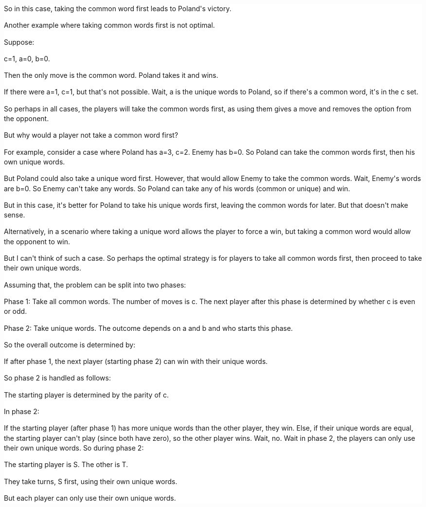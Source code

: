 So in this case, taking the common word first leads to Poland's victory.

Another example where taking common words first is not optimal.

Suppose:

c=1, a=0, b=0.

Then the only move is the common word. Poland takes it and wins.

If there were a=1, c=1, but that's not possible. Wait, a is the unique words to Poland, so if there's a common word, it's in the c set.

So perhaps in all cases, the players will take the common words first, as using them gives a move and removes the option from the opponent.

But why would a player not take a common word first?

For example, consider a case where Poland has a=3, c=2. Enemy has b=0. So Poland can take the common words first, then his own unique words.

But Poland could also take a unique word first. However, that would allow Enemy to take the common words. Wait, Enemy's words are b=0. So Enemy can't take any words. So Poland can take any of his words (common or unique) and win.

But in this case, it's better for Poland to take his unique words first, leaving the common words for later. But that doesn't make sense.

Alternatively, in a scenario where taking a unique word allows the player to force a win, but taking a common word would allow the opponent to win.

But I can't think of such a case. So perhaps the optimal strategy is for players to take all common words first, then proceed to take their own unique words.

Assuming that, the problem can be split into two phases:

Phase 1: Take all common words. The number of moves is c. The next player after this phase is determined by whether c is even or odd.

Phase 2: Take unique words. The outcome depends on a and b and who starts this phase.

So the overall outcome is determined by:

If after phase 1, the next player (starting phase 2) can win with their unique words.

So phase 2 is handled as follows:

The starting player is determined by the parity of c.

In phase 2:

If the starting player (after phase 1) has more unique words than the other player, they win. Else, if their unique words are equal, the starting player can't play (since both have zero), so the other player wins. Wait, no. Wait in phase 2, the players can only use their own unique words. So during phase 2:

The starting player is S. The other is T.

They take turns, S first, using their own unique words.

But each player can only use their own unique words.
